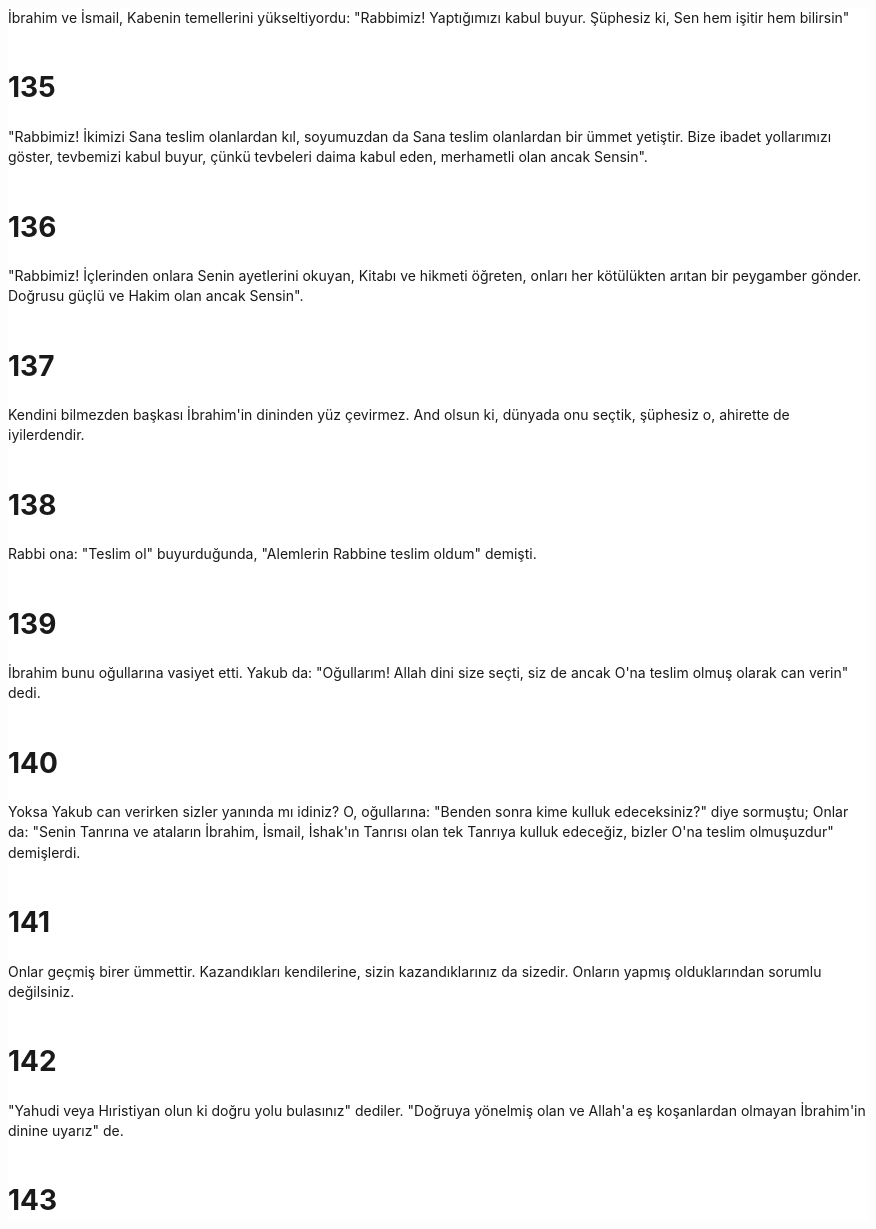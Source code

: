İbrahim ve İsmail, Kabenin temellerini yükseltiyordu: "Rabbimiz! Yaptığımızı kabul buyur. Şüphesiz ki, Sen hem işitir hem bilirsin"

# 135

"Rabbimiz! İkimizi Sana teslim olanlardan kıl, soyumuzdan da Sana teslim olanlardan bir ümmet yetiştir. Bize ibadet yollarımızı göster, tevbemizi kabul buyur, çünkü tevbeleri daima kabul eden, merhametli olan ancak Sensin".

# 136

"Rabbimiz! İçlerinden onlara Senin ayetlerini okuyan, Kitabı ve hikmeti öğreten, onları her kötülükten arıtan bir peygamber gönder. Doğrusu güçlü ve Hakim olan ancak Sensin".

# 137

Kendini bilmezden başkası İbrahim'in dininden yüz çevirmez. And olsun ki, dünyada onu seçtik, şüphesiz o, ahirette de iyilerdendir.

# 138

Rabbi ona: "Teslim ol" buyurduğunda, "Alemlerin Rabbine teslim oldum" demişti.

# 139

İbrahim bunu oğullarına vasiyet etti. Yakub da: "Oğullarım! Allah dini size seçti, siz de ancak O'na teslim olmuş olarak can verin" dedi.

# 140

Yoksa Yakub can verirken sizler yanında mı idiniz? O, oğullarına: "Benden sonra kime kulluk edeceksiniz?" diye sormuştu; Onlar da: "Senin Tanrına ve ataların İbrahim, İsmail, İshak'ın Tanrısı olan tek Tanrıya kulluk edeceğiz, bizler O'na teslim olmuşuzdur" demişlerdi.

# 141

Onlar geçmiş birer ümmettir. Kazandıkları kendilerine, sizin kazandıklarınız da sizedir. Onların yapmış olduklarından sorumlu değilsiniz.

# 142

"Yahudi veya Hıristiyan olun ki doğru yolu bulasınız" dediler. "Doğruya yönelmiş olan ve Allah'a eş koşanlardan olmayan İbrahim'in dinine uyarız" de.

# 143
